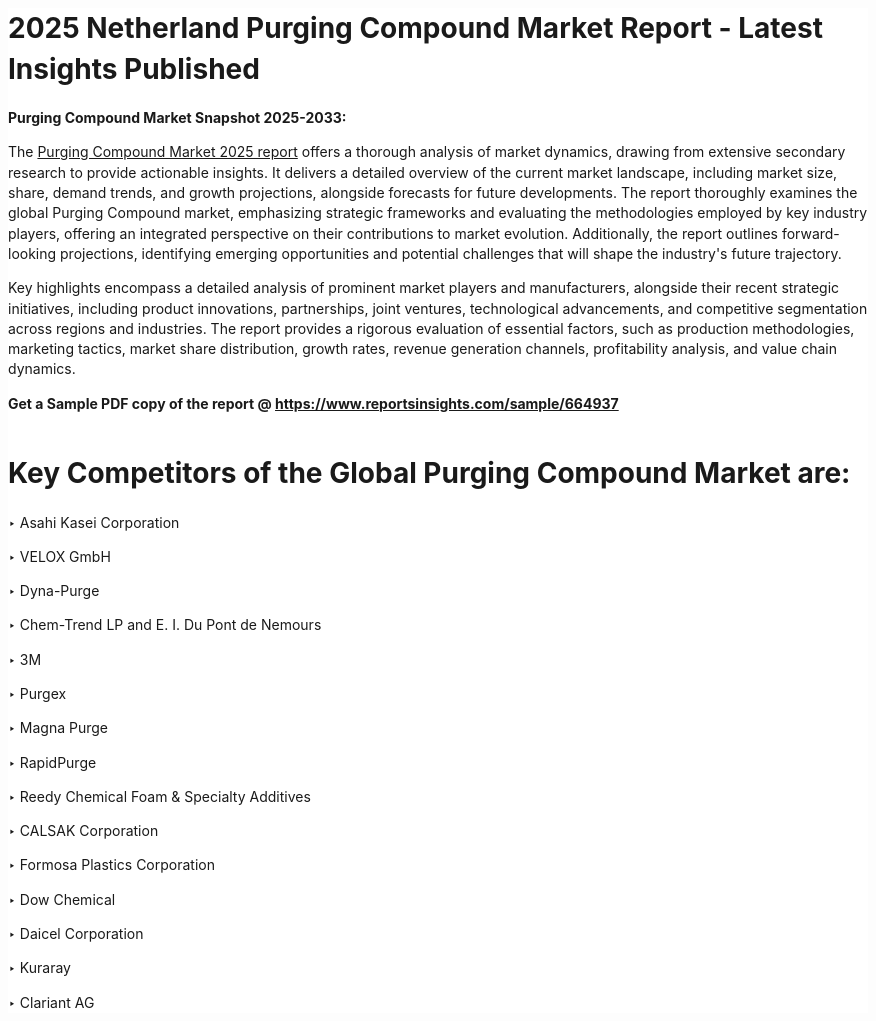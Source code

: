 # 2025 Netherland Purging Compound Market Report - Latest Insights Published

<strong>Purging Compound Market Snapshot 2025-2033:</strong>

 The <a href=https://www.reportsinsights.com/sample/664937>Purging Compound Market 2025 report</a> offers a thorough analysis of market dynamics, drawing from extensive secondary research to provide actionable insights. It delivers a detailed overview of the current market landscape, including market size, share, demand trends, and growth projections, alongside forecasts for future developments. The report thoroughly examines the global Purging Compound market, emphasizing strategic frameworks and evaluating the methodologies employed by key industry players, offering an integrated perspective on their contributions to market evolution. Additionally, the report outlines forward-looking projections, identifying emerging opportunities and potential challenges that will shape the industry's future trajectory.

Key highlights encompass a detailed analysis of prominent market players and manufacturers, alongside their recent strategic initiatives, including product innovations, partnerships, joint ventures, technological advancements, and competitive segmentation across regions and industries. The report provides a rigorous evaluation of essential factors, such as production methodologies, marketing tactics, market share distribution, growth rates, revenue generation channels, profitability analysis, and value chain dynamics.

<strong>Get a Sample PDF copy of the report @ <a href=https://www.reportsinsights.com/sample/664937>https://www.reportsinsights.com/sample/664937</a></strong>

# <strong>Key Competitors of the Global Purging Compound Market are:</strong>

‣ Asahi Kasei Corporation

‣ VELOX GmbH

‣ Dyna-Purge

‣ Chem-Trend LP and E. I. Du Pont de Nemours

‣ 3M

‣ Purgex

‣ Magna Purge

‣ RapidPurge

‣ Reedy Chemical Foam & Specialty Additives

‣ CALSAK Corporation

‣ Formosa Plastics Corporation

‣ Dow Chemical

‣ Daicel Corporation

‣ Kuraray

‣ Clariant AG
